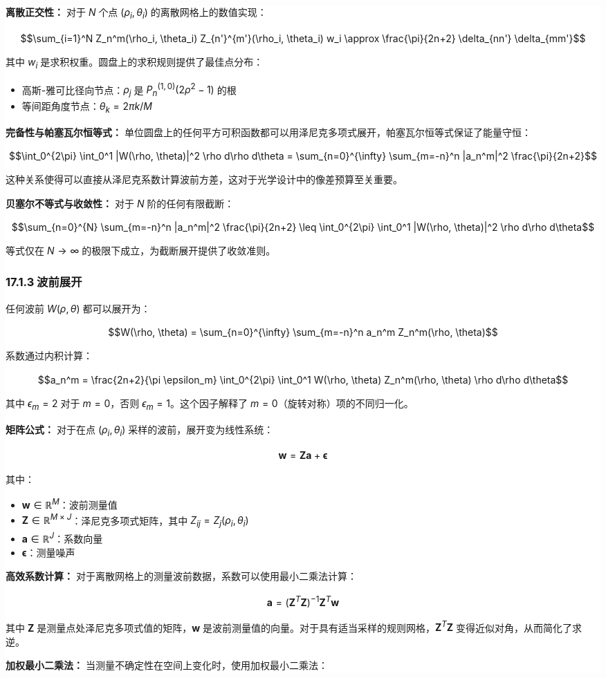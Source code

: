 **离散正交性：**
对于 $N$ 个点 $(\rho_i, \theta_i)$ 的离散网格上的数值实现：

$$\sum_{i=1}^N Z_n^m(\rho_i, \theta_i) Z_{n'}^{m'}(\rho_i, \theta_i) w_i \approx \frac{\pi}{2n+2} \delta_{nn'} \delta_{mm'}$$

其中 $w_i$ 是求积权重。圆盘上的求积规则提供了最佳点分布：
- 高斯-雅可比径向节点：$\rho_j$ 是 $P_n^{(1,0)}(2\rho^2-1)$ 的根
- 等间距角度节点：$\theta_k = 2\pi k/M$

**完备性与帕塞瓦尔恒等式：**
单位圆盘上的任何平方可积函数都可以用泽尼克多项式展开，帕塞瓦尔恒等式保证了能量守恒：

$$\int_0^{2\pi} \int_0^1 |W(\rho, \theta)|^2 \rho d\rho d\theta = \sum_{n=0}^{\infty} \sum_{m=-n}^n |a_n^m|^2 \frac{\pi}{2n+2}$$

这种关系使得可以直接从泽尼克系数计算波前方差，这对于光学设计中的像差预算至关重要。

**贝塞尔不等式与收敛性：**
对于 $N$ 阶的任何有限截断：

$$\sum_{n=0}^{N} \sum_{m=-n}^n |a_n^m|^2 \frac{\pi}{2n+2} \leq \int_0^{2\pi} \int_0^1 |W(\rho, \theta)|^2 \rho d\rho d\theta$$

等式仅在 $N \to \infty$ 的极限下成立，为截断展开提供了收敛准则。

### 17.1.3 波前展开

任何波前 $W(\rho, \theta)$ 都可以展开为：

$$W(\rho, \theta) = \sum_{n=0}^{\infty} \sum_{m=-n}^n a_n^m Z_n^m(\rho, \theta)$$

系数通过内积计算：

$$a_n^m = \frac{2n+2}{\pi \epsilon_m} \int_0^{2\pi} \int_0^1 W(\rho, \theta) Z_n^m(\rho, \theta) \rho d\rho d\theta$$

其中 $\epsilon_m = 2$ 对于 $m = 0$，否则 $\epsilon_m = 1$。这个因子解释了 $m = 0$（旋转对称）项的不同归一化。

**矩阵公式：**
对于在点 $(\rho_i, \theta_i)$ 采样的波前，展开变为线性系统：

$$\mathbf{w} = \mathbf{Z} \mathbf{a} + \boldsymbol{\epsilon}$$

其中：
- $\mathbf{w} \in \mathbb{R}^M$：波前测量值
- $\mathbf{Z} \in \mathbb{R}^{M \times J}$：泽尼克多项式矩阵，其中 $Z_{ij} = Z_j(\rho_i, \theta_i)$
- $\mathbf{a} \in \mathbb{R}^J$：系数向量
- $\boldsymbol{\epsilon}$：测量噪声

**高效系数计算：**
对于离散网格上的测量波前数据，系数可以使用最小二乘法计算：

$$\mathbf{a} = (\mathbf{Z}^T \mathbf{Z})^{-1} \mathbf{Z}^T \mathbf{w}$$

其中 $\mathbf{Z}$ 是测量点处泽尼克多项式值的矩阵，$\mathbf{w}$ 是波前测量值的向量。对于具有适当采样的规则网格，$\mathbf{Z}^T \mathbf{Z}$ 变得近似对角，从而简化了求逆。

**加权最小二乘法：**
当测量不确定性在空间上变化时，使用加权最小二乘法：
